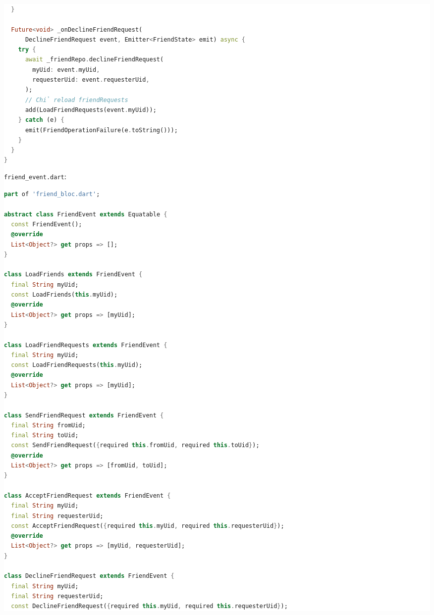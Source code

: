 ```dart
  }

  Future<void> _onDeclineFriendRequest(
      DeclineFriendRequest event, Emitter<FriendState> emit) async {
    try {
      await _friendRepo.declineFriendRequest(
        myUid: event.myUid,
        requesterUid: event.requesterUid,
      );
      // Chỉ reload friendRequests
      add(LoadFriendRequests(event.myUid));
    } catch (e) {
      emit(FriendOperationFailure(e.toString()));
    }
  }
}

```

`friend_event.dart`:

```dart
part of 'friend_bloc.dart';

abstract class FriendEvent extends Equatable {
  const FriendEvent();
  @override
  List<Object?> get props => [];
}

class LoadFriends extends FriendEvent {
  final String myUid;
  const LoadFriends(this.myUid);
  @override
  List<Object?> get props => [myUid];
}

class LoadFriendRequests extends FriendEvent {
  final String myUid;
  const LoadFriendRequests(this.myUid);
  @override
  List<Object?> get props => [myUid];
}

class SendFriendRequest extends FriendEvent {
  final String fromUid;
  final String toUid;
  const SendFriendRequest({required this.fromUid, required this.toUid});
  @override
  List<Object?> get props => [fromUid, toUid];
}

class AcceptFriendRequest extends FriendEvent {
  final String myUid;
  final String requesterUid;
  const AcceptFriendRequest({required this.myUid, required this.requesterUid});
  @override
  List<Object?> get props => [myUid, requesterUid];
}

class DeclineFriendRequest extends FriendEvent {
  final String myUid;
  final String requesterUid;
  const DeclineFriendRequest({required this.myUid, required this.requesterUid});
```